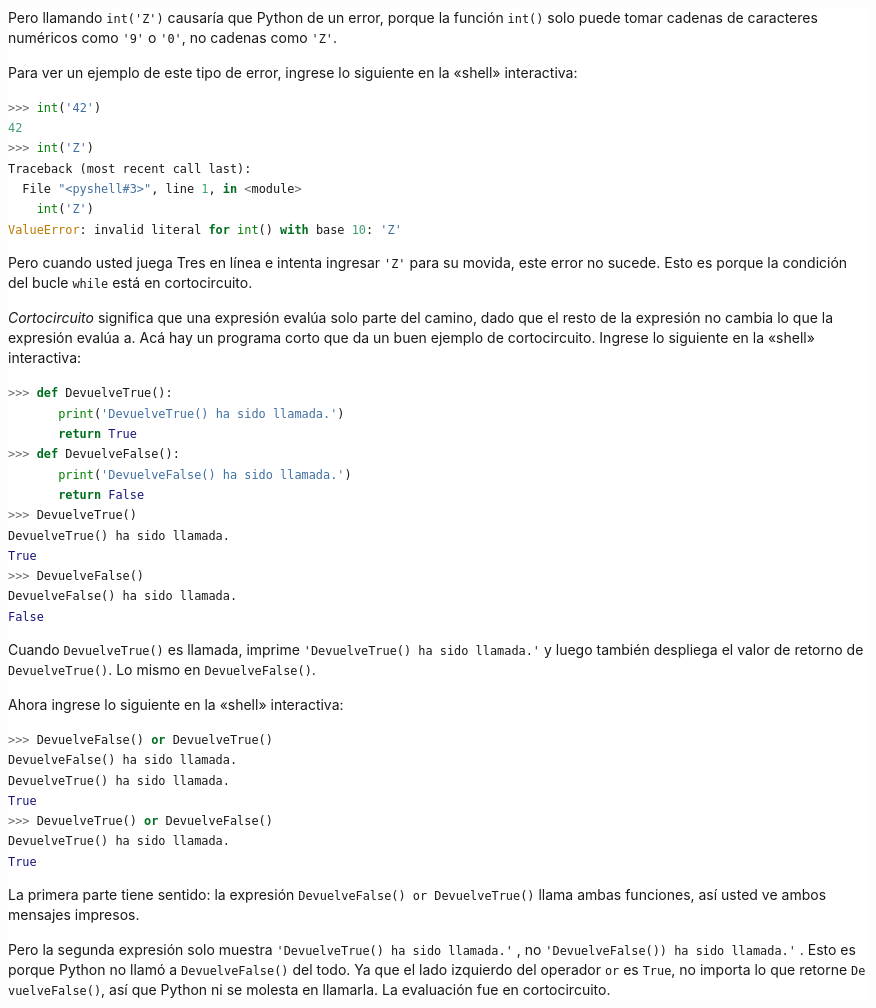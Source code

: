 Pero llamando `int('Z')` causaría que Python de un error, porque la función `int()` solo puede tomar cadenas de caracteres numéricos como `'9'` o `'0'`, no cadenas como `'Z'`.

Para ver un ejemplo de este tipo de error, ingrese lo siguiente en la «shell» interactiva:

~~~Python
>>> int('42')
42
>>> int('Z')
Traceback (most recent call last):
  File "<pyshell#3>", line 1, in <module>
    int('Z')
ValueError: invalid literal for int() with base 10: 'Z'
~~~

Pero cuando usted juega Tres en línea e intenta ingresar `'Z'` para su movida, este error no sucede. Esto es porque la condición del bucle `while` está en cortocircuito. 

*Cortocircuito* significa que una expresión evalúa solo parte del camino, dado que el resto de la expresión no cambia lo que la expresión evalúa a. Acá hay un programa corto que da un buen ejemplo de cortocircuito. Ingrese lo siguiente en la «shell» interactiva:

~~~Python
>>> def DevuelveTrue():
       print('DevuelveTrue() ha sido llamada.')
       return True
>>> def DevuelveFalse():
       print('DevuelveFalse() ha sido llamada.')
       return False
>>> DevuelveTrue()
DevuelveTrue() ha sido llamada.
True
>>> DevuelveFalse()
DevuelveFalse() ha sido llamada.
False
~~~

Cuando `DevuelveTrue()` es llamada, imprime `'DevuelveTrue() ha sido llamada.'` y luego también despliega el valor de retorno de `DevuelveTrue()`. Lo mismo en `DevuelveFalse()`.

Ahora ingrese lo siguiente en la «shell» interactiva:

~~~Python
>>> DevuelveFalse() or DevuelveTrue()
DevuelveFalse() ha sido llamada.
DevuelveTrue() ha sido llamada.
True
>>> DevuelveTrue() or DevuelveFalse()
DevuelveTrue() ha sido llamada.
True
~~~

La primera parte tiene sentido: la expresión `DevuelveFalse() or DevuelveTrue()` llama ambas funciones, así usted ve ambos mensajes impresos. 

Pero la segunda expresión solo muestra `'DevuelveTrue() ha sido llamada.'` , no `'DevuelveFalse()) ha sido llamada.'` . Esto es porque Python no llamó a `DevuelveFalse()` del todo. Ya que el lado izquierdo del operador `or` es `True`, no importa lo que retorne `DevuelveFalse()`, así que Python ni se molesta en llamarla. La evaluación fue en cortocircuito. 
